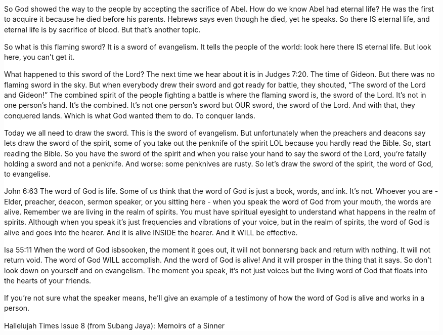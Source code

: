 So God showed the way to the people by accepting the sacrifice of Abel. How do we know Abel had eternal life? He was the first to acquire it because he died before his parents. Hebrews says even though he died, yet he speaks. So there IS eternal life, and eternal life is by sacrifice of blood. But that’s another topic. 

So what is this flaming sword? It is a sword of evangelism. It tells the people of the world: look here there IS eternal life. But look here, you can’t get it. 

What happened to this sword of the Lord? The next time we hear about it is in Judges 7:20. The time of Gideon. But there was no flaming sword in the sky. But when everybody drew their sword and got ready for battle, they shouted, “The sword of the Lord and Gideon!” The combined spirit of the people fighting a battle is where the flaming sword is, the sword of the Lord. It’s not in one person’s hand. It’s the combined. It’s not one person’s sword but OUR sword, the sword of the Lord. And with that, they conquered lands. Which is what God wanted them to do. To conquer lands.

Today we all need to draw the sword. This is the sword of evangelism. But unfortunately when the preachers and deacons say lets draw the sword of the spirit, some of you take out the penknife of the spirit LOL because you hardly read the Bible. So, start reading the Bible. So you have the sword of the spirit and when you raise your hand to say the sword of the Lord, you’re fatally holding a sword and not a penknife. And worse: some penknives are rusty. So let’s draw the sword of the spirit, the word of God, to evangelise. 

John 6:63
The word of God is life. Some of us think that the word of God is just a book, words, and ink. It’s not. Whoever you are - Elder, preacher, deacon, sermon speaker, or you sitting here - when you speak the word of God from your mouth, the words are alive. Remember we are living in the realm of spirits. You must have spiritual eyesight to understand what happens in the realm of spirits. Although when you speak it’s just frequencies and vibrations of your voice, but in the realm of spirits, the word of God is alive and goes into the hearer. And it is alive INSIDE the hearer. And it WILL be effective. 

Isa 55:11
When the word of God isbsooken, the moment it goes out, it will not bonnersng back and return with nothing. It will not return void. The word of God WILL accomplish. And the word of God is alive! And it will prosper in the thing that it says. So don’t look down on yourself and on evangelism. The moment you speak, it’s not just voices but the living word of God that floats into the hearts of your friends. 

If you’re not sure what the speaker means, he’ll give an example of a testimony of how the word of God is alive and works in a person. 

Hallelujah Times Issue 8 (from Subang Jaya): Memoirs of a Sinner